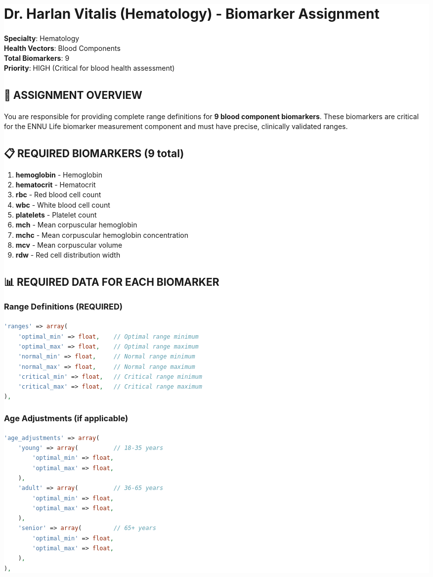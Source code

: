 # Dr. Harlan Vitalis (Hematology) - Biomarker Assignment

**Specialty**: Hematology  
**Health Vectors**: Blood Components  
**Total Biomarkers**: 9  
**Priority**: HIGH (Critical for blood health assessment)

## 🎯 **ASSIGNMENT OVERVIEW**

You are responsible for providing complete range definitions for **9 blood component biomarkers**. These biomarkers are critical for the ENNU Life biomarker measurement component and must have precise, clinically validated ranges.

## 📋 **REQUIRED BIOMARKERS (9 total)**

1. **hemoglobin** - Hemoglobin
2. **hematocrit** - Hematocrit
3. **rbc** - Red blood cell count
4. **wbc** - White blood cell count
5. **platelets** - Platelet count
6. **mch** - Mean corpuscular hemoglobin
7. **mchc** - Mean corpuscular hemoglobin concentration
8. **mcv** - Mean corpuscular volume
9. **rdw** - Red cell distribution width

## 📊 **REQUIRED DATA FOR EACH BIOMARKER**

### **Range Definitions (REQUIRED)**
```php
'ranges' => array(
    'optimal_min' => float,    // Optimal range minimum
    'optimal_max' => float,    // Optimal range maximum
    'normal_min' => float,     // Normal range minimum
    'normal_max' => float,     // Normal range maximum
    'critical_min' => float,   // Critical range minimum
    'critical_max' => float,   // Critical range maximum
),
```

### **Age Adjustments (if applicable)**
```php
'age_adjustments' => array(
    'young' => array(          // 18-35 years
        'optimal_min' => float,
        'optimal_max' => float,
    ),
    'adult' => array(          // 36-65 years
        'optimal_min' => float,
        'optimal_max' => float,
    ),
    'senior' => array(         // 65+ years
        'optimal_min' => float,
        'optimal_max' => float,
    ),
),
```
